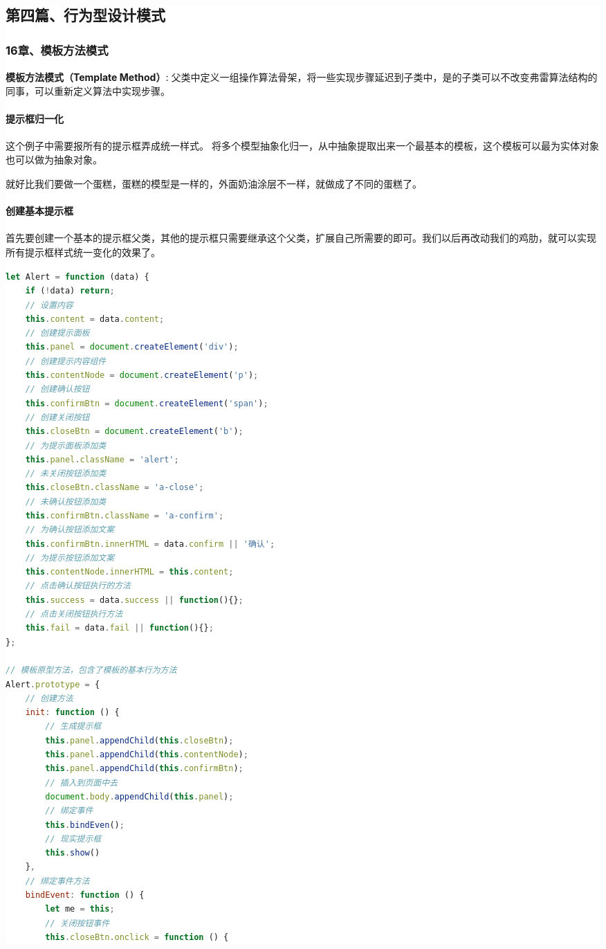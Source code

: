 ## <div id="class04">第四篇、行为型设计模式</div>


### <div id="class04-16">16章、模板方法模式</div>
**模板方法模式（Template Method）**: 父类中定义一组操作算法骨架，将一些实现步骤延迟到子类中，是的子类可以不改变弗雷算法结构的同事，可以重新定义算法中实现步骤。              

#### 提示框归一化             
这个例子中需要报所有的提示框弄成统一样式。
将多个模型抽象化归一，从中抽象提取出来一个最基本的模板，这个模板可以最为实体对象也可以做为抽象对象。

就好比我们要做一个蛋糕，蛋糕的模型是一样的，外面奶油涂层不一样，就做成了不同的蛋糕了。

#### 创建基本提示框
首先要创建一个基本的提示框父类，其他的提示框只需要继承这个父类，扩展自己所需要的即可。我们以后再改动我们的鸡肋，就可以实现所有提示框样式统一变化的效果了。               
```javascript
let Alert = function (data) {
    if (!data) return;
    // 设置内容
    this.content = data.content;
    // 创建提示面板
    this.panel = document.createElement('div');
    // 创建提示内容组件
    this.contentNode = document.createElement('p');
    // 创建确认按钮
    this.confirmBtn = document.createElement('span');
    // 创建关闭按钮
    this.closeBtn = document.createElement('b');
    // 为提示面板添加类
    this.panel.className = 'alert';
    // 未关闭按钮添加类
    this.closeBtn.className = 'a-close';
    // 未确认按钮添加类
    this.confirmBtn.className = 'a-confirm';
    // 为确认按钮添加文案
    this.confirmBtn.innerHTML = data.confirm || '确认';
    // 为提示按钮添加文案
    this.contentNode.innerHTML = this.content;
    // 点击确认按钮执行的方法
    this.success = data.success || function(){};
    // 点击关闭按钮执行方法
    this.fail = data.fail || function(){};
};

// 模板原型方法，包含了模板的基本行为方法
Alert.prototype = {
    // 创建方法
    init: function () {
        // 生成提示框
        this.panel.appendChild(this.closeBtn);
        this.panel.appendChild(this.contentNode);
        this.panel.appendChild(this.confirmBtn);
        // 插入到页面中去
        document.body.appendChild(this.panel);
        // 绑定事件
        this.bindEven();
        // 现实提示框
        this.show()
    },
    // 绑定事件方法
    bindEvent: function () {
        let me = this;
        // 关闭按钮事件
        this.closeBtn.onclick = function () {
```